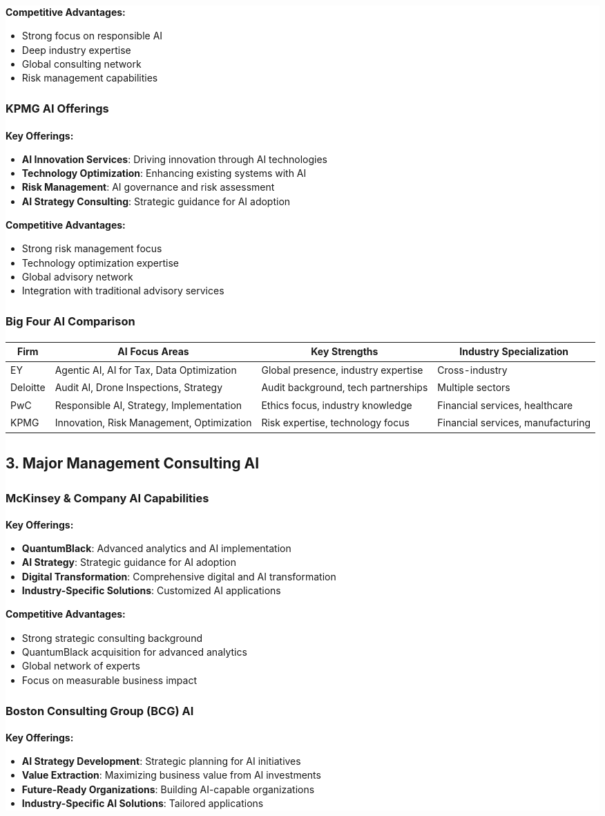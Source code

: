 **Competitive Advantages:**
- Strong focus on responsible AI
- Deep industry expertise
- Global consulting network
- Risk management capabilities

### KPMG AI Offerings
**Key Offerings:**
- **AI Innovation Services**: Driving innovation through AI technologies
- **Technology Optimization**: Enhancing existing systems with AI
- **Risk Management**: AI governance and risk assessment
- **AI Strategy Consulting**: Strategic guidance for AI adoption

**Competitive Advantages:**
- Strong risk management focus
- Technology optimization expertise
- Global advisory network
- Integration with traditional advisory services

### Big Four AI Comparison
| Firm | AI Focus Areas | Key Strengths | Industry Specialization |
|------|---------------|---------------|------------------------|
| EY | Agentic AI, AI for Tax, Data Optimization | Global presence, industry expertise | Cross-industry |
| Deloitte | Audit AI, Drone Inspections, Strategy | Audit background, tech partnerships | Multiple sectors |
| PwC | Responsible AI, Strategy, Implementation | Ethics focus, industry knowledge | Financial services, healthcare |
| KPMG | Innovation, Risk Management, Optimization | Risk expertise, technology focus | Financial services, manufacturing |

## 3. Major Management Consulting AI

### McKinsey & Company AI Capabilities
**Key Offerings:**
- **QuantumBlack**: Advanced analytics and AI implementation
- **AI Strategy**: Strategic guidance for AI adoption
- **Digital Transformation**: Comprehensive digital and AI transformation
- **Industry-Specific Solutions**: Customized AI applications

**Competitive Advantages:**
- Strong strategic consulting background
- QuantumBlack acquisition for advanced analytics
- Global network of experts
- Focus on measurable business impact

### Boston Consulting Group (BCG) AI
**Key Offerings:**
- **AI Strategy Development**: Strategic planning for AI initiatives
- **Value Extraction**: Maximizing business value from AI investments
- **Future-Ready Organizations**: Building AI-capable organizations
- **Industry-Specific AI Solutions**: Tailored applications
